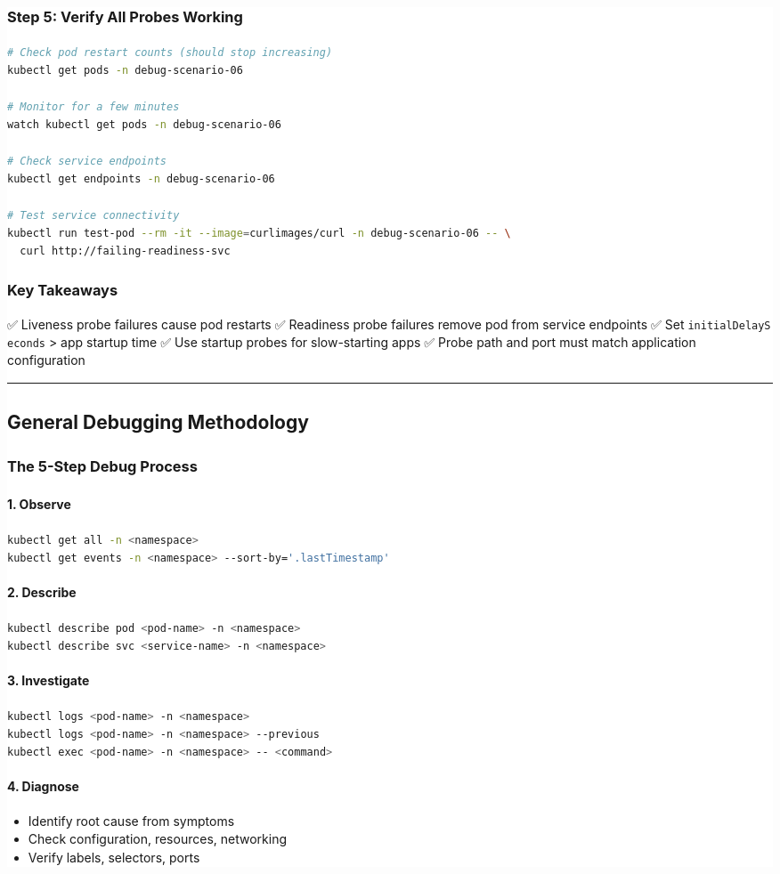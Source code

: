 ### Step 5: Verify All Probes Working

```bash
# Check pod restart counts (should stop increasing)
kubectl get pods -n debug-scenario-06

# Monitor for a few minutes
watch kubectl get pods -n debug-scenario-06

# Check service endpoints
kubectl get endpoints -n debug-scenario-06

# Test service connectivity
kubectl run test-pod --rm -it --image=curlimages/curl -n debug-scenario-06 -- \
  curl http://failing-readiness-svc
```

### Key Takeaways

✅ Liveness probe failures cause pod restarts
✅ Readiness probe failures remove pod from service endpoints
✅ Set `initialDelaySeconds` > app startup time
✅ Use startup probes for slow-starting apps
✅ Probe path and port must match application configuration

---

## General Debugging Methodology

### The 5-Step Debug Process

#### 1. Observe
```bash
kubectl get all -n <namespace>
kubectl get events -n <namespace> --sort-by='.lastTimestamp'
```

#### 2. Describe
```bash
kubectl describe pod <pod-name> -n <namespace>
kubectl describe svc <service-name> -n <namespace>
```

#### 3. Investigate
```bash
kubectl logs <pod-name> -n <namespace>
kubectl logs <pod-name> -n <namespace> --previous
kubectl exec <pod-name> -n <namespace> -- <command>
```

#### 4. Diagnose
- Identify root cause from symptoms
- Check configuration, resources, networking
- Verify labels, selectors, ports
